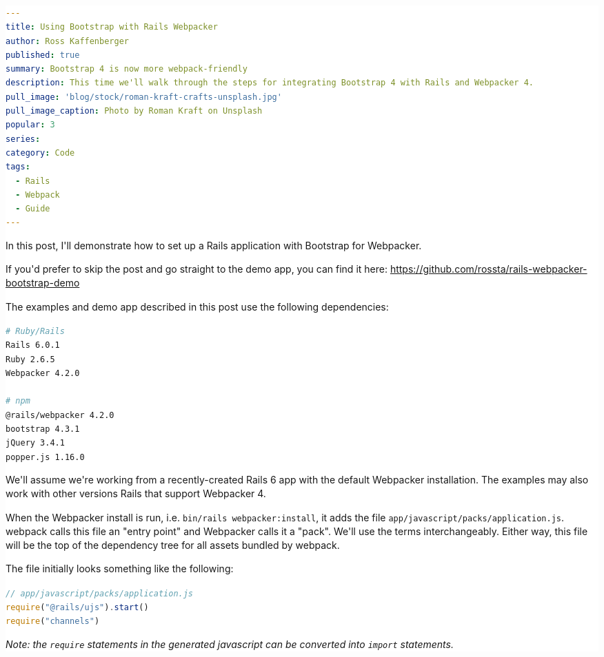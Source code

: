 ```yaml
---
title: Using Bootstrap with Rails Webpacker
author: Ross Kaffenberger
published: true
summary: Bootstrap 4 is now more webpack-friendly
description: This time we'll walk through the steps for integrating Bootstrap 4 with Rails and Webpacker 4.
pull_image: 'blog/stock/roman-kraft-crafts-unsplash.jpg'
pull_image_caption: Photo by Roman Kraft on Unsplash
popular: 3
series:
category: Code
tags:
  - Rails
  - Webpack
  - Guide
---
```


In this post, I'll demonstrate how to set up a Rails application with Bootstrap for Webpacker.

If you'd prefer to skip the post and go straight to the demo app, you can find it here: https://github.com/rossta/rails-webpacker-bootstrap-demo

The examples and demo app described in this post use the following dependencies:
```sh
# Ruby/Rails
Rails 6.0.1
Ruby 2.6.5
Webpacker 4.2.0

# npm
@rails/webpacker 4.2.0
bootstrap 4.3.1
jQuery 3.4.1
popper.js 1.16.0
```

We'll assume we're working from a recently-created Rails 6 app with the default Webpacker installation. The examples may also work with other versions Rails that support Webpacker 4.

When the Webpacker install is run, i.e. `bin/rails webpacker:install`, it adds the file `app/javascript/packs/application.js`. webpack calls this file an "entry point" and Webpacker calls it a "pack". We'll use the terms interchangeably. Either way, this file will be the top of the dependency tree for all assets bundled by webpack.

The file initially looks something like the following:

```javascript
// app/javascript/packs/application.js
require("@rails/ujs").start()
require("channels")
```
_Note: the `require` statements in the generated javascript can be converted into `import` statements._
